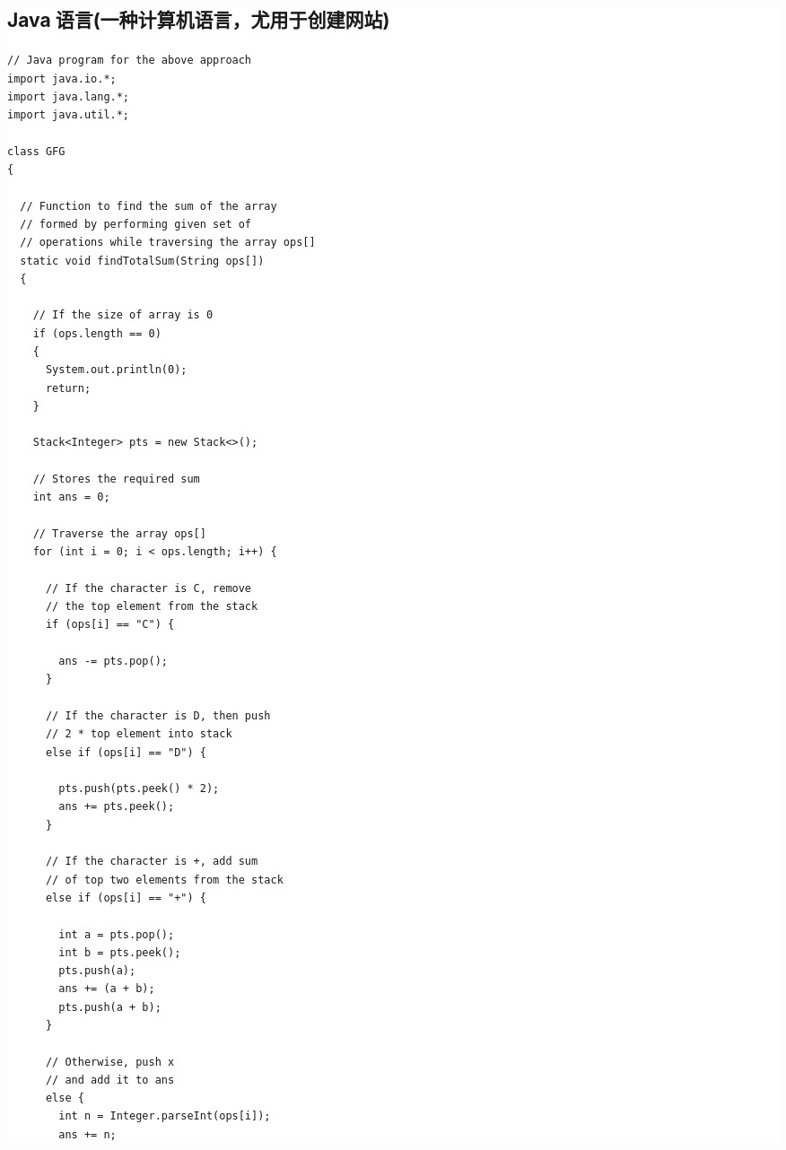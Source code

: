 ## Java 语言(一种计算机语言，尤用于创建网站)

```
// Java program for the above approach
import java.io.*;
import java.lang.*;
import java.util.*;

class GFG
{

  // Function to find the sum of the array
  // formed by performing given set of
  // operations while traversing the array ops[]
  static void findTotalSum(String ops[])
  {

    // If the size of array is 0
    if (ops.length == 0)
    {
      System.out.println(0);
      return;
    }

    Stack<Integer> pts = new Stack<>();

    // Stores the required sum
    int ans = 0;

    // Traverse the array ops[]
    for (int i = 0; i < ops.length; i++) {

      // If the character is C, remove
      // the top element from the stack
      if (ops[i] == "C") {

        ans -= pts.pop();
      }

      // If the character is D, then push
      // 2 * top element into stack
      else if (ops[i] == "D") {

        pts.push(pts.peek() * 2);
        ans += pts.peek();
      }

      // If the character is +, add sum
      // of top two elements from the stack
      else if (ops[i] == "+") {

        int a = pts.pop();
        int b = pts.peek();
        pts.push(a);
        ans += (a + b);
        pts.push(a + b);
      }

      // Otherwise, push x
      // and add it to ans
      else {
        int n = Integer.parseInt(ops[i]);
        ans += n;
```